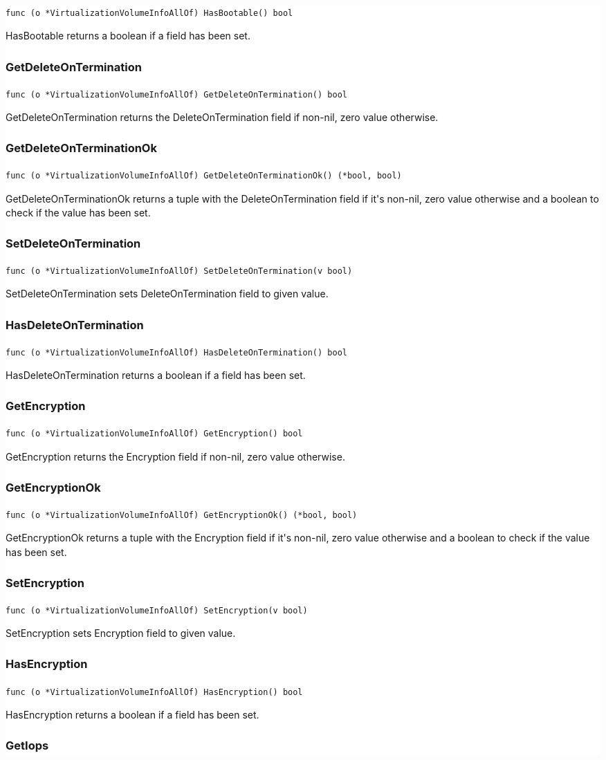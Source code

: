 `func (o *VirtualizationVolumeInfoAllOf) HasBootable() bool`

HasBootable returns a boolean if a field has been set.

### GetDeleteOnTermination

`func (o *VirtualizationVolumeInfoAllOf) GetDeleteOnTermination() bool`

GetDeleteOnTermination returns the DeleteOnTermination field if non-nil, zero value otherwise.

### GetDeleteOnTerminationOk

`func (o *VirtualizationVolumeInfoAllOf) GetDeleteOnTerminationOk() (*bool, bool)`

GetDeleteOnTerminationOk returns a tuple with the DeleteOnTermination field if it's non-nil, zero value otherwise
and a boolean to check if the value has been set.

### SetDeleteOnTermination

`func (o *VirtualizationVolumeInfoAllOf) SetDeleteOnTermination(v bool)`

SetDeleteOnTermination sets DeleteOnTermination field to given value.

### HasDeleteOnTermination

`func (o *VirtualizationVolumeInfoAllOf) HasDeleteOnTermination() bool`

HasDeleteOnTermination returns a boolean if a field has been set.

### GetEncryption

`func (o *VirtualizationVolumeInfoAllOf) GetEncryption() bool`

GetEncryption returns the Encryption field if non-nil, zero value otherwise.

### GetEncryptionOk

`func (o *VirtualizationVolumeInfoAllOf) GetEncryptionOk() (*bool, bool)`

GetEncryptionOk returns a tuple with the Encryption field if it's non-nil, zero value otherwise
and a boolean to check if the value has been set.

### SetEncryption

`func (o *VirtualizationVolumeInfoAllOf) SetEncryption(v bool)`

SetEncryption sets Encryption field to given value.

### HasEncryption

`func (o *VirtualizationVolumeInfoAllOf) HasEncryption() bool`

HasEncryption returns a boolean if a field has been set.

### GetIops
